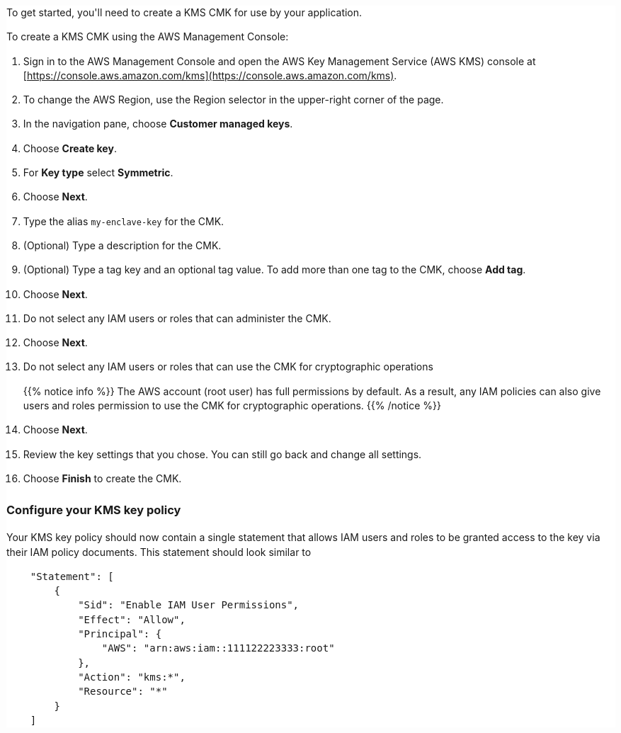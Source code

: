 To get started, you'll need to create a KMS CMK for use by your application.

To create a KMS CMK using the AWS Management Console:

1. Sign in to the AWS Management Console and open the AWS Key Management Service (AWS KMS) console at [https://console.aws.amazon.com/kms](https://console.aws.amazon.com/kms).

1. To change the AWS Region, use the Region selector in the upper-right corner of the page.

1. In the navigation pane, choose **Customer managed keys**.

1. Choose **Create key**.

1. For **Key type** select **Symmetric**.

1. Choose **Next**.

1. Type the alias `my-enclave-key` for the CMK.

1. (Optional) Type a description for the CMK.

1. (Optional) Type a tag key and an optional tag value. To add more than one tag to the CMK, choose **Add tag**.

1. Choose **Next**.

1. Do not select any IAM users or roles that can administer the CMK.

1. Choose **Next**.

1. Do not select any IAM users or roles that can use the CMK for cryptographic operations

    {{% notice info %}}
The AWS account (root user) has full permissions by default. As a result, any IAM policies can also give users and roles permission to use the CMK for cryptographic operations.
    {{% /notice %}}

1. Choose **Next**.

1. Review the key settings that you chose. You can still go back and change all settings.

1. Choose **Finish** to create the CMK.

### Configure your KMS key policy

Your KMS key policy should now contain a single statement that allows IAM users and roles to be granted access to the key via their IAM policy documents. This statement should look similar to
<pre>
    "Statement": [
        {
            "Sid": "Enable IAM User Permissions",
            "Effect": "Allow",
            "Principal": {
                "AWS": "arn:aws:iam::111122223333:root"
            },
            "Action": "kms:*",
            "Resource": "*"
        }
    ]
</pre>
